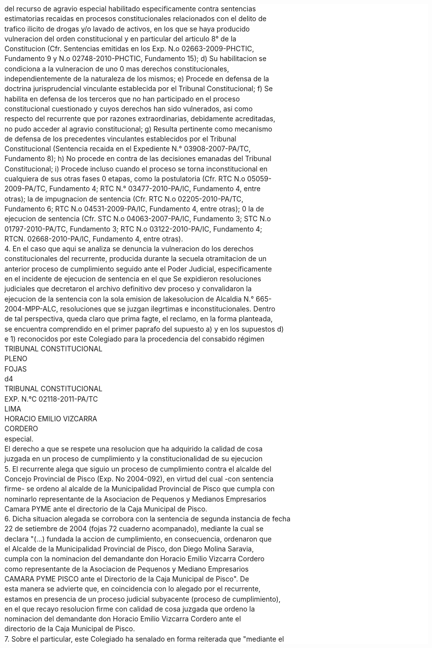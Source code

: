 del recurso de agravio especial habilitado especificamente contra sentencias  
estimatorias recaidas en procesos constitucionales relacionados con el delito de  
trafico ilicito de drogas y/o lavado de activos, en los que se haya producido  
vulneracion del orden constitucional y en particular del articulo 8° de la  
Constitucion (Cfr. Sentencias emitidas en los Exp. N.o 02663-2009-PHCTIC,  
Fundamento 9 y N.o 02748-2010-PHCTIC, Fundamento 15); d) Su habilitacion se  
condiciona a la vulneracion de uno 0 mas derechos constitucionales,  
independientemente de la naturaleza de los mismos; e) Procede en defensa de la  
doctrina jurisprudencial vinculante establecida por el Tribunal Constitucional; f) Se  
habilita en defensa de los terceros que no han participado en el proceso  
constitucional cuestionado y cuyos derechos han sido vulnerados, asi como  
respecto del recurrente que por razones extraordinarias, debidamente acreditadas,  
no pudo acceder al agravio constitucional; g) Resulta pertinente como mecanismo  
de defensa de los precedentes vinculantes establecidos por el Tribunal  
Constitucional (Sentencia recaida en el Expediente N.° 03908-2007-PA/TC,  
Fundamento 8); h) No procede en contra de las decisiones emanadas del Tribunal  
Constitucional; i) Procede incluso cuando el proceso se torna inconstitucional en  
cualquiera de sus otras fases 0 etapas, como la postulatoria (Cfr. RTC N.o 05059-  
2009-PA/TC, Fundamento 4; RTC N.° 03477-2010-PA/IC, Fundamento 4, entre  
otras); la de impugnacion de sentencia (Cfr. RTC N.o 02205-2010-PA/TC,  
Fundamento 6; RTC N.o 04531-2009-PA/IC, Fundamento 4, entre otras); 0 la de  
ejecucion de sentencia (Cfr. STC N.o 04063-2007-PA/IC, Fundamento 3; STC N.o  
01797-2010-PA/TC, Fundamento 3; RTC N.o 03122-2010-PA/IC, Fundamento 4;  
RTCN. 02668-2010-PA/IC, Fundamento 4, entre otras).  
4. En el caso que aqui se analiza se denuncia la vulneracion do los derechos  
constitucionales del recurrente, producida durante la secuela otramitacion de un  
anterior proceso de cumplimiento seguido ante el Poder Judicial, especificamente  
en el incidente de ejecucion de sentencia en el que Se expidieron resoluciones  
judiciales que decretaron el archivo definitivo dev proceso y convalidaron la  
ejecucion de la sentencia con la sola emision de lakesolucion de Alcaldia N.° 665-  
2004-MPP-ALC, resoluciones que se juzgan ilegrtimas e inconstitucionales. Dentro  
de tal perspectiva, queda claro que prima fagte, el reclamo, en la forma planteada,  
se encuentra comprendido en el primer paprafo del supuesto a) y en los supuestos d)  
e 1) reconocidos por este Colegiado para la procedencia del consabido régimen  
TRIBUNAL CONSTITUCIONAL  
PLENO  
FOJAS  
d4  
TRIBUNAL CONSTITUCIONAL  
EXP. N.°C 02118-2011-PA/TC  
LIMA  
HORACIO EMILIO VIZCARRA  
CORDERO  
especial.  
El derecho a que se respete una resolucion que ha adquirido la calidad de cosa  
juzgada en un proceso de cumplimiento y la constitucionalidad de su ejecucion  
5. El recurrente alega que siguio un proceso de cumplimiento contra el alcalde del  
Concejo Provincial de Pisco (Exp. No 2004-092), en virtud del cual -con sentencia  
firme- se ordeno al alcalde de la Municipalidad Provincial de Pisco que cumpla con  
nominarlo representante de la Asociacion de Pequenos y Medianos Empresarios  
Camara PYME ante el directorio de la Caja Municipal de Pisco.  
6. Dicha situacion alegada se corrobora con la sentencia de segunda instancia de fecha  
22 de setiembre de 2004 (fojas 72 cuaderno acompanado), mediante la cual se  
declara "(...) fundada la accion de cumplimiento, en consecuencia, ordenaron que  
el Alcalde de la Municipalidad Provincial de Pisco, don Diego Molina Saravia,  
cumpla con la nominacion del demandante don Horacio Emilio Vizcarra Cordero  
como representante de la Asociacion de Pequenos y Mediano Empresarios  
CAMARA PYME PISCO ante el Directorio de la Caja Municipal de Pisco". De  
esta manera se advierte que, en coincidencia con lo alegado por el recurrente,  
estamos en presencia de un proceso judicial subyacente (proceso de cumplimiento),  
en el que recayo resolucion firme con calidad de cosa juzgada que ordeno la  
nominacion del demandante don Horacio Emilio Vizcarra Cordero ante el  
directorio de la Caja Municipal de Pisco.  
7. Sobre el particular, este Colegiado ha senalado en forma reiterada que "mediante el  